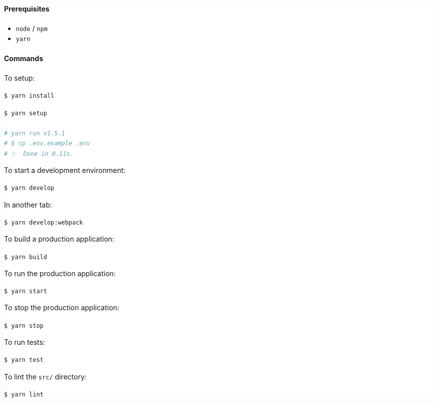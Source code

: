 #### Prerequisites

* `node` / `npm`
* `yarn`

#### Commands
To setup:

```sh
$ yarn install
```

```sh
$ yarn setup

# yarn run v1.5.1
# $ cp .env.example .env
# ✨  Done in 0.11s.
```

To start a development environment:

```sh
$ yarn develop
```

In another tab:

```sh
$ yarn develop:webpack
```

To build a production application:

```sh
$ yarn build
```

To run the production application:

```sh
$ yarn start
```

To stop the production application:

```sh
$ yarn stop
```

To run tests:

```sh
$ yarn test
```

To lint the `src/` directory:

```sh
$ yarn lint
```
